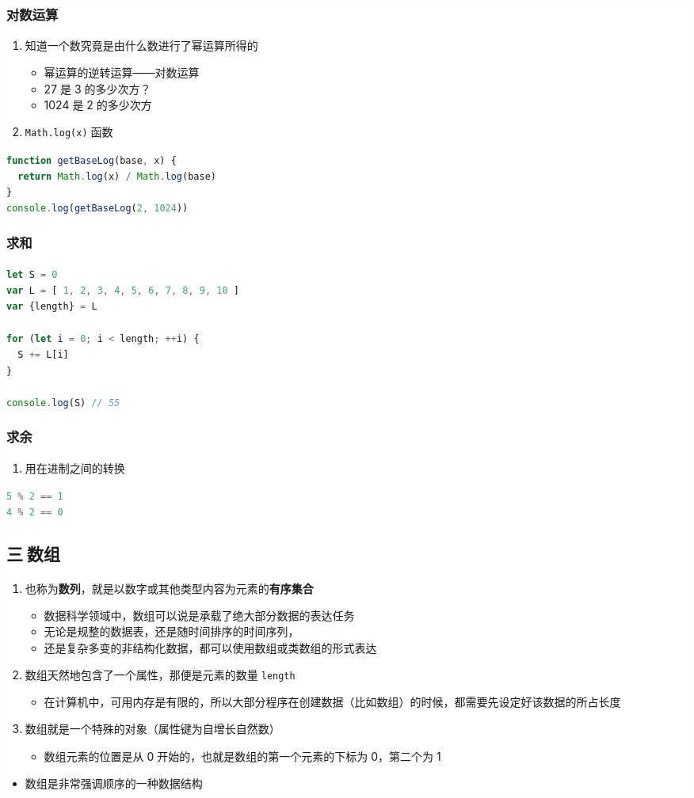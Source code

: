 
### 对数运算

1. 知道一个数究竟是由什么数进行了幂运算所得的
	- 幂运算的逆转运算——对数运算
	- 27 是 3 的多少次方？
	- 1024 是 2 的多少次方

2. `Math.log(x)` 函数

```js
function getBaseLog(base, x) {
  return Math.log(x) / Math.log(base)
}
console.log(getBaseLog(2, 1024))
```


### 求和

```js
let S = 0
var L = [ 1, 2, 3, 4, 5, 6, 7, 8, 9, 10 ]
var {length} = L

for (let i = 0; i < length; ++i) {
  S += L[i]
}

console.log(S) // 55

```



### 求余

1. 用在进制之间的转换

```js
5 % 2 == 1
4 % 2 == 0

```


## 三 数组

1. 也称为**数列**，就是以数字或其他类型内容为元素的**有序集合**
	- 数据科学领域中，数组可以说是承载了绝大部分数据的表达任务
	- 无论是规整的数据表，还是随时间排序的时间序列，
	- 还是复杂多变的非结构化数据，都可以使用数组或类数组的形式表达

2. 数组天然地包含了一个属性，那便是元素的数量 `length`
	- 在计算机中，可用内存是有限的，所以大部分程序在创建数据（比如数组）的时候，都需要先设定好该数据的所占长度

3. 数组就是一个特殊的对象（属性键为自增长自然数）
	- 数组元素的位置是从 0 开始的，也就是数组的第一个元素的下标为 0，第二个为 1
  - 数组是非常强调顺序的一种数据结构


  [Symbol.for('foo')]: 'bar'